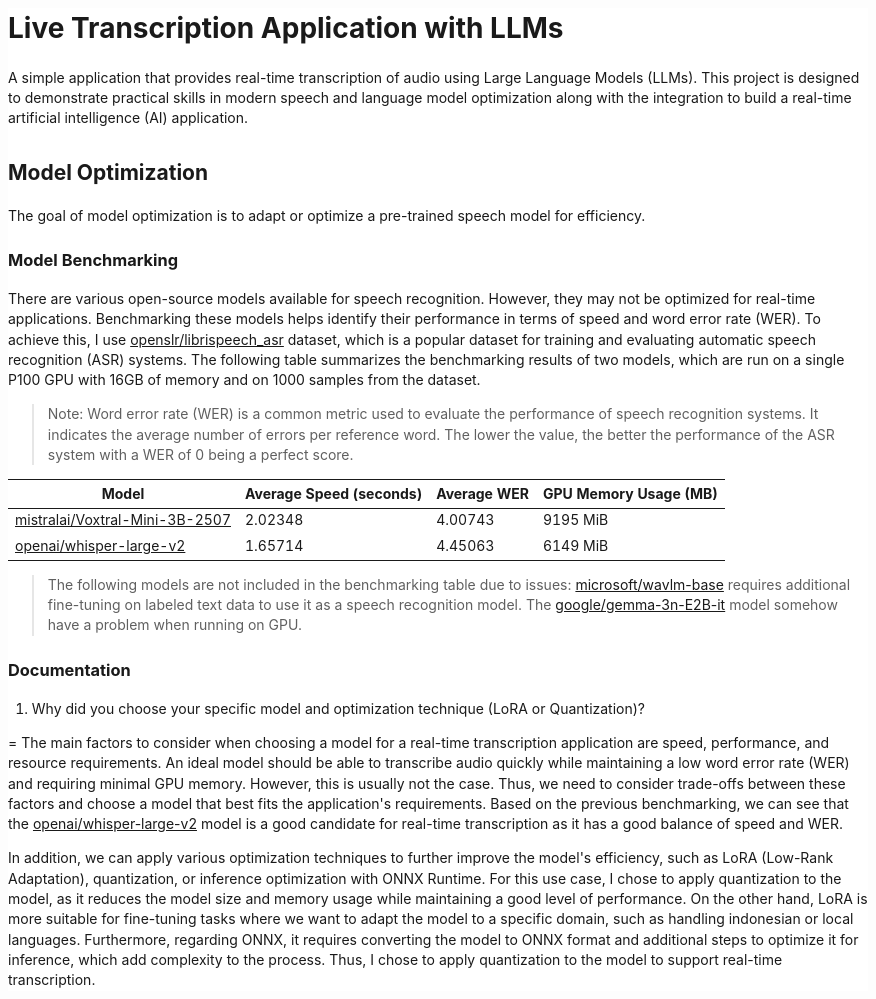 # Live Transcription Application with LLMs

A simple application that provides real-time transcription of audio using Large Language Models (LLMs). This project is designed to demonstrate practical skills in modern speech and language model optimization along with the integration to build a real-time artificial intelligence (AI) application.

## Model Optimization

The goal of model optimization is to adapt or optimize a pre-trained speech model for efficiency.

### Model Benchmarking

There are various open-source models available for speech recognition. However, they may not be optimized for real-time applications. Benchmarking these models helps identify their performance in terms of speed and word error rate (WER). To achieve this, I use [openslr/librispeech_asr](https://huggingface.co/datasets/openslr/librispeech_asr) dataset, which is a popular dataset for training and evaluating automatic speech recognition (ASR) systems. The following table summarizes the benchmarking results of two models, which are run on a single P100 GPU with 16GB of memory and on 1000 samples from the dataset.

> Note: Word error rate (WER) is a common metric used to evaluate the performance of speech recognition systems. It indicates the average number of errors per reference word. The lower the value, the better the performance of the ASR system with a WER of 0 being a perfect score.

| Model                                                                                   | Average Speed (seconds) | Average WER | GPU Memory Usage (MB) |
|-----------------------------------------------------------------------------------------|-------------------------|-------------|-----------------------|
| [mistralai/Voxtral-Mini-3B-2507](https://huggingface.co/mistralai/Voxtral-Mini-3B-2507) | 2.02348                 | 4.00743     | 9195 MiB              |
| [openai/whisper-large-v2](https://huggingface.co/openai/whisper-large-v2)               | 1.65714                 | 4.45063     | 6149 MiB              |

> The following models are not included in the benchmarking table due to issues:
> [microsoft/wavlm-base](https://huggingface.co/microsoft/wavlm-base) requires additional fine-tuning on labeled text data to use it as a speech recognition model.
> The [google/gemma-3n-E2B-it](https://huggingface.co/google/gemma-3n-E2B-it) model somehow have a problem when running on GPU.

### Documentation

1. Why did you choose your specific model and optimization technique (LoRA or Quantization)?

= The main factors to consider when choosing a model for a real-time transcription application are speed, performance, and resource requirements. An ideal model should be able to transcribe audio quickly while maintaining a low word error rate (WER) and requiring minimal GPU memory. However, this is usually not the case. Thus, we need to consider trade-offs between these factors and choose a model that best fits the application's requirements. Based on the previous benchmarking, we can see that the [openai/whisper-large-v2](https://huggingface.co/openai/whisper-large-v2) model is a good candidate for real-time transcription as it has a good balance of speed and WER.

In addition, we can apply various optimization techniques to further improve the model's efficiency, such as LoRA (Low-Rank Adaptation), quantization, or inference optimization with ONNX Runtime. For this use case, I chose to apply quantization to the model, as it reduces the model size and memory usage while maintaining a good level of performance. On the other hand, LoRA is more suitable for fine-tuning tasks where we want to adapt the model to a specific domain, such as handling indonesian or local languages. Furthermore, regarding ONNX, it requires converting the model to ONNX format and additional steps to optimize it for inference, which add complexity to the process. Thus, I chose to apply quantization to the model to support real-time transcription.
